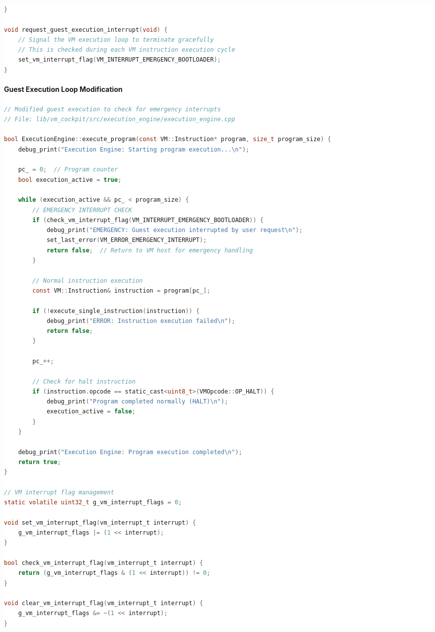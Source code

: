 ```c
}

void request_guest_execution_interrupt(void) {
    // Signal the VM execution loop to terminate gracefully
    // This is checked during each VM instruction execution cycle
    set_vm_interrupt_flag(VM_INTERRUPT_EMERGENCY_BOOTLOADER);
}
```

#### Guest Execution Loop Modification
```c
// Modified guest execution to check for emergency interrupts
// File: lib/vm_cockpit/src/execution_engine/execution_engine.cpp

bool ExecutionEngine::execute_program(const VM::Instruction* program, size_t program_size) {
    debug_print("Execution Engine: Starting program execution...\n");

    pc_ = 0;  // Program counter
    bool execution_active = true;

    while (execution_active && pc_ < program_size) {
        // EMERGENCY INTERRUPT CHECK
        if (check_vm_interrupt_flag(VM_INTERRUPT_EMERGENCY_BOOTLOADER)) {
            debug_print("EMERGENCY: Guest execution interrupted by user request\n");
            set_last_error(VM_ERROR_EMERGENCY_INTERRUPT);
            return false;  // Return to VM host for emergency handling
        }

        // Normal instruction execution
        const VM::Instruction& instruction = program[pc_];

        if (!execute_single_instruction(instruction)) {
            debug_print("ERROR: Instruction execution failed\n");
            return false;
        }

        pc_++;

        // Check for halt instruction
        if (instruction.opcode == static_cast<uint8_t>(VMOpcode::OP_HALT)) {
            debug_print("Program completed normally (HALT)\n");
            execution_active = false;
        }
    }

    debug_print("Execution Engine: Program execution completed\n");
    return true;
}

// VM interrupt flag management
static volatile uint32_t g_vm_interrupt_flags = 0;

void set_vm_interrupt_flag(vm_interrupt_t interrupt) {
    g_vm_interrupt_flags |= (1 << interrupt);
}

bool check_vm_interrupt_flag(vm_interrupt_t interrupt) {
    return (g_vm_interrupt_flags & (1 << interrupt)) != 0;
}

void clear_vm_interrupt_flag(vm_interrupt_t interrupt) {
    g_vm_interrupt_flags &= ~(1 << interrupt);
}
```